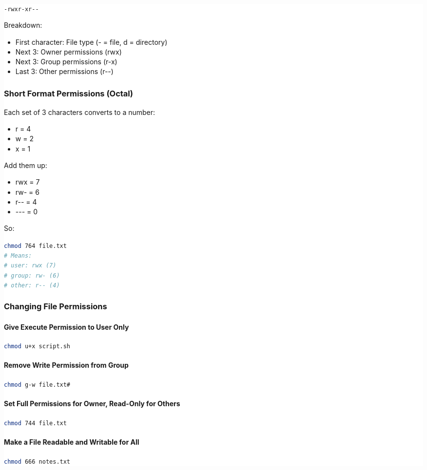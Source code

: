 ```bash
-rwxr-xr--
```

Breakdown:
- First character: File type (- = file, d = directory)
- Next 3: Owner permissions (rwx)
- Next 3: Group permissions (r-x)
- Last 3: Other permissions (r--)


### Short Format Permissions (Octal)
Each set of 3 characters converts to a number:
- r = 4
- w = 2
- x = 1

Add them up:
- rwx = 7
- rw- = 6
- r-- = 4
- --- = 0

So:

```bash
chmod 764 file.txt
# Means:
# user: rwx (7)
# group: rw- (6)
# other: r-- (4)
```



### Changing File Permissions
#### Give Execute Permission to User Only
```bash
chmod u+x script.sh
```

#### Remove Write Permission from Group
```bash
chmod g-w file.txt#
```

#### Set Full Permissions for Owner, Read-Only for Others
```bash
chmod 744 file.txt
```

#### Make a File Readable and Writable for All
```bash
chmod 666 notes.txt
```
